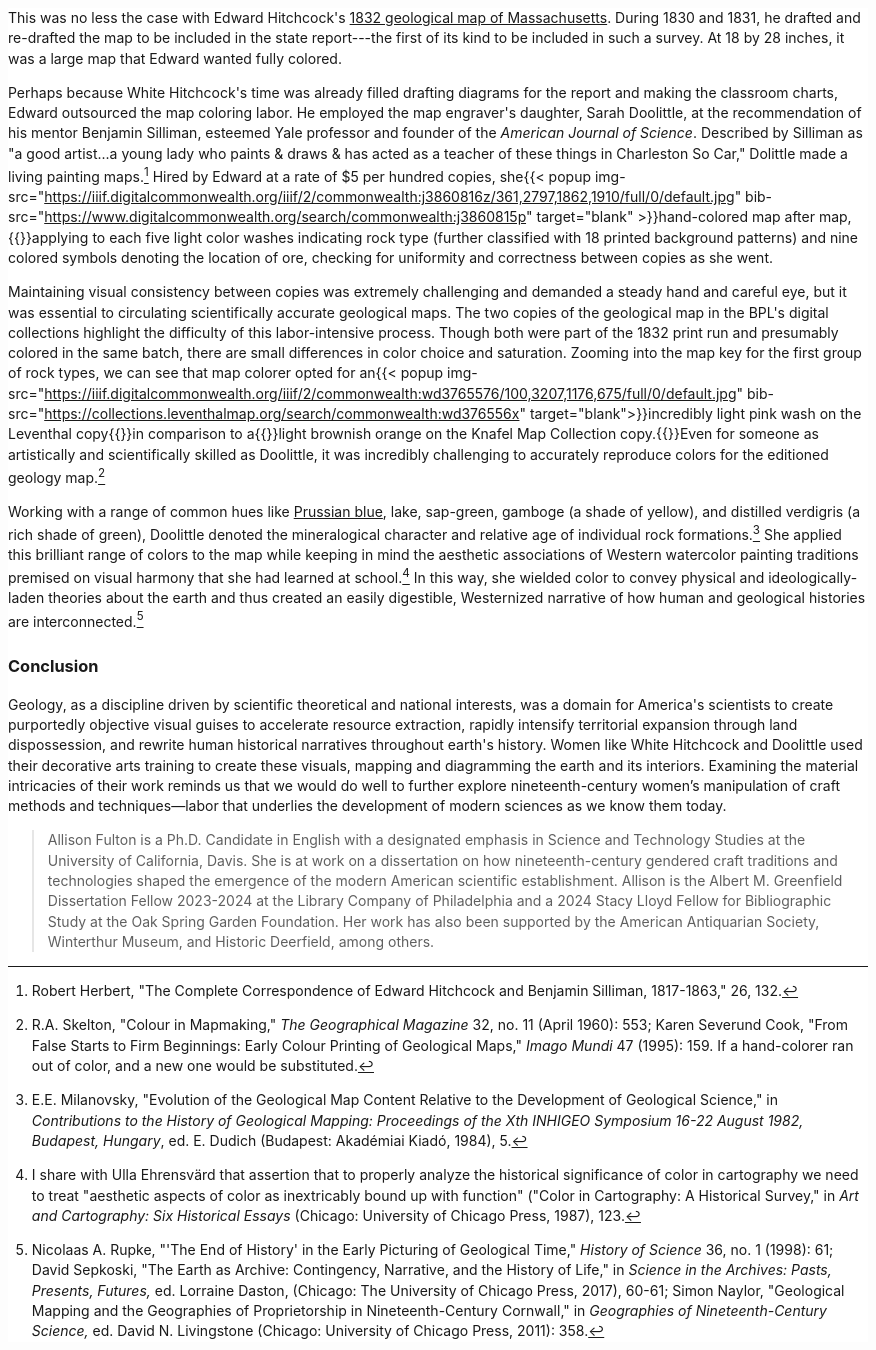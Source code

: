 This was no less the case with Edward Hitchcock's [1832 geological map of Massachusetts](https://collections.leventhalmap.org/search/commonwealth:j3860815p). During 1830 and 1831, he drafted and re-drafted the map to be included in the state report---the first of its kind to be included in such a survey. At 18 by 28 inches, it was a large map that Edward wanted fully colored.

Perhaps because White Hitchcock's time was already filled drafting diagrams for the report and making the classroom charts, Edward outsourced the map coloring labor. He employed the map engraver's daughter, Sarah Doolittle, at the recommendation of his mentor Benjamin Silliman, esteemed Yale professor and founder of the *American Journal of Science*. Described by Silliman as "a good artist...a young lady who paints & draws & has acted as a teacher of these things in Charleston So Car," Dolittle made a living painting maps.[^14] Hired by Edward at a rate of $5 per hundred copies, she{{< popup img-src="https://iiif.digitalcommonwealth.org/iiif/2/commonwealth:j3860816z/361,2797,1862,1910/full/0/default.jpg" bib-src="https://www.digitalcommonwealth.org/search/commonwealth:j3860815p" target="blank" >}}hand-colored map after map,{{</popup>}}applying to each five light color washes indicating rock type (further classified with 18 printed background patterns) and nine colored symbols denoting the location of ore, checking for uniformity and correctness between copies as she went.

Maintaining visual consistency between copies was extremely challenging and demanded a steady hand and careful eye, but it was essential to circulating scientifically accurate geological maps. The two copies of the geological map in the BPL's digital collections highlight the difficulty of this labor-intensive process. Though both were part of the 1832 print run and presumably colored in the same batch, there are small differences in color choice and saturation. Zooming into the map key for the first group of rock types, we can see that map colorer opted for an{{< popup img-src="https://iiif.digitalcommonwealth.org/iiif/2/commonwealth:wd3765576/100,3207,1176,675/full/0/default.jpg" bib-src="https://collections.leventhalmap.org/search/commonwealth:wd376556x" target="blank">}}incredibly light pink wash on the Leventhal copy{{</popup>}}in comparison to a{{<popup img-src="https://iiif.digitalcommonwealth.org/iiif/2/commonwealth:j3860816z/354,2739,900,528/full/0/default.jpg" bib-src="https://collections.leventhalmap.org/search/commonwealth:j3860815p">}}light brownish orange on the Knafel Map Collection copy.{{</popup>}}Even for someone as artistically and scientifically skilled as Doolittle, it was incredibly challenging to accurately reproduce colors for the editioned geology map.[^15]

Working with a range of common hues like [Prussian blue](https://www.leventhalmap.org/digital-exhibitions/heaven-and-earth/catalogue/3/), lake, sap-green, gamboge (a shade of yellow), and distilled verdigris (a rich shade of green), Doolittle denoted the mineralogical character and relative age of individual rock formations.[^16] She applied this brilliant range of colors to the map while keeping in mind the aesthetic associations of Western watercolor painting traditions premised on visual harmony that she had learned at school.[^17] In this way, she wielded color to convey physical and ideologically-laden theories about the earth and thus created an easily digestible, Westernized narrative of how human and geological histories are interconnected.[^18]

### Conclusion

Geology, as a discipline driven by scientific theoretical and national interests, was a domain for America's scientists to create purportedly objective visual guises to accelerate resource extraction, rapidly intensify territorial expansion through land dispossession, and rewrite human historical narratives throughout earth's history. Women like White Hitchcock and Doolittle used their decorative arts training to create these visuals, mapping and diagramming the earth and its interiors. Examining the material intricacies of their work reminds us that we would do well to further explore nineteenth-century women’s manipulation of craft methods and techniques—labor that underlies the development of modern sciences as we know them today.

> Allison Fulton is a Ph.D. Candidate in English with a designated emphasis in Science and Technology Studies at the University of California, Davis. She is at work on a dissertation on how nineteenth-century gendered craft traditions and technologies shaped the emergence of the modern American scientific establishment. Allison is the Albert M. Greenfield Dissertation Fellow 2023-2024 at the Library Company of Philadelphia and a 2024 Stacy Lloyd Fellow for Bibliographic Study at the Oak Spring Garden Foundation. Her work has also been supported by the American Antiquarian Society, Winterthur Museum, and Historic Deerfield, among others.


[^1]: Daria D'Arienzo, "The \"Union of the Beautiful with the Useful\": Through the Eyes of Orra White Hitchcock," *The Massachusetts Review* 51, no. 2 (Summer 2010): 304-305.
[^2]: J.C. Greene, "Interrelations of Geography, Cartography and Geology in Early American Science," in *Contributions to the History of Geological Mapping: Proceedings of the Xth INHIGEO Symposium 16-22 August 1982, Budapest, Hungary*, ed. E. Dudich (Budapest: Akadémiai Kiadó, 1984), 93-94.
[^3]: Martin Brückner, *The Social Life of Maps, 1750-1860* (Chapel Hill, NC: University of North Carolina Press, 2017), 123. In this essay, I define maps and mapping very capaciously, including cartographic, topographic, and geologic maps; landscape scenes; abstract diagrams; specimens; etc. Any image early American image that charted the earth's interior or exterior I consider a map.
[^5]: This was not a distinctly American phenomenon. British women (notably, all wives of prominent British geologists) like Mary Morland Buckland, Mary Horner Lyell, and Charlotte Hugonin Murchison illustrated their husband's geological works ("19th-Century American Women in Science," Impressions).
[^6]: Carol Siri Johnson, "The Evolution of Illustrated Texts and Their Effect on Science: Examples from Early American State Geological Reports," *Leonardo* 41, no. 2 (2008): 120-127.
[^7]: Michele L. Aldrich, "Women in Geology," in *Women of Science: Righting the Record*, eds. G. Kass-Simon and Patricia Farnes (Bloomington: Indiana University Press, 2010), 45. Women's handiwork continued to appear throughout American state surveys well throughout the century: Mrs. Myers collaborated with Fielding Bradford Meek on the Illinois reports, Kate Andrews drew for the 1875 Ohio survey, and Harriet Hunstman drew for the 1898 Kansas survey.
[^8]: For instance, students at Troy Seminary, established by prominent early American female educator Emma Willard, had drawing classes alongside courses in geology taught by Amos Eaton, leading American geologist and Rensselaer Polytechnic Institute professor. Similarly, geology and the decorative arts were taught from the earliest days Mount Holyoke's founding as a secondary school (Michele L. Aldrich, "Women in Geology," in *Women of Science: Righting the Record*, eds. G. Kass-Simon and Patricia Farnes (Bloomington: Indiana University Press, 2010), 44).
[^9]: Judith Tyner, "Following the Thread: The Origins and Diffusion of Embroidered Maps," *Mercator's World* 6, no. 2 (March/April 2001): 37; Susan Schulten, "Map Drawing, Graphic Literacy, and Pedagogy in the Early Republic," *History of Education Quarterly* 57, no. 2 (2017): 199.
[^10]: Jane C. Giffen, "Susanna Rowson and her academy," *Antiques* 98, no. 3 (September 1970): 437. Student-made decorative maps were some of the first cartographic objects to be made and used in American classrooms.
[^11]: Martin Brückner, *The Social Life of Maps, 1750-1860* (Chapel Hill, NC: University of North Carolina Press, 2017), 287.
[^12]: Joan Irving, "\"My Dear Mr. Du Pont\...\": Connoisseurship of Maps at Winterthur," *Winterthur Primer,* Saturday, 16 November 2013, https://www.incollect.com/articles/my-dear-mr-dupont
[^13]: Jane C. Nylander, "Useful and Ornamental Education for Young Ladies: Mrs. Rowson\'s Academy, Boston, 1797-1822," *New England Ancestors* 7, no. 1 (Winter 2006): 19-26; Schulten, "Map Drawing," 184, 186.
[^14]: Robert Herbert, "The Complete Correspondence of Edward Hitchcock and Benjamin Silliman, 1817-1863," 26, 132.
[^15]: R.A. Skelton, "Colour in Mapmaking," *The Geographical Magazine* 32, no. 11 (April 1960): 553; Karen Severund Cook, "From False Starts to Firm Beginnings: Early Colour Printing of Geological Maps," *Imago Mundi* 47 (1995): 159. If a hand-colorer ran out of color, and a new one would be substituted.
[^16]: E.E. Milanovsky, "Evolution of the Geological Map Content Relative to the Development of Geological Science," in *Contributions to the History of Geological Mapping: Proceedings of the Xth INHIGEO Symposium 16-22 August 1982, Budapest, Hungary*, ed. E. Dudich (Budapest: Akadémiai Kiadó, 1984), 5.
[^17]: I share with Ulla Ehrensvärd that assertion that to properly analyze the historical significance of color in cartography we need to treat "aesthetic aspects of color as inextricably bound up with function" ("Color in Cartography: A Historical Survey," in *Art and Cartography: Six Historical Essays* (Chicago: University of Chicago Press, 1987), 123.
[^18]: Nicolaas A. Rupke, "'The End of History' in the Early Picturing of Geological Time," *History of Science* 36, no. 1 (1998): 61; David Sepkoski, "The Earth as Archive: Contingency, Narrative, and the History of Life," in *Science in the Archives: Pasts, Presents, Futures,* ed. Lorraine Daston, (Chicago: The University of Chicago Press, 2017), 60-61; Simon Naylor, "Geological Mapping and the Geographies of Proprietorship in Nineteenth-Century Cornwall," in *Geographies of Nineteenth-Century Science,* ed. David N. Livingstone (Chicago: University of Chicago Press, 2011): 358.